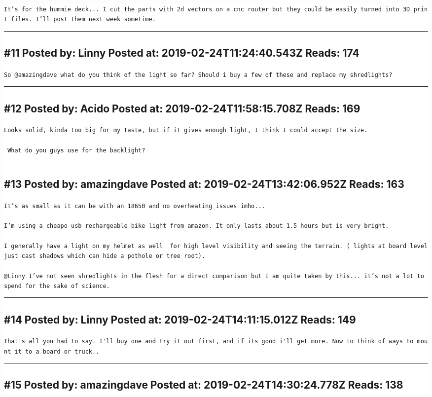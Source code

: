 ```
It’s for the hummie deck... I cut the parts with 2d vectors on a cnc router but they could be easily turned into 3D print files. I’ll post them next week sometime.
```

---
## \#11 Posted by: Linny Posted at: 2019-02-24T11:24:40.543Z Reads: 174

```
So @amazingdave what do you think of the light so far? Should i buy a few of these and replace my shredlights?
```

---
## \#12 Posted by: Acido Posted at: 2019-02-24T11:58:15.708Z Reads: 169

```
Looks solid, kinda too big for my taste, but if it gives enough light, I think I could accept the size.

 What do you guys use for the backlight?
```

---
## \#13 Posted by: amazingdave Posted at: 2019-02-24T13:42:06.952Z Reads: 163

```
It’s as small as it can be with an 18650 and no overheating issues imho...

I’m using a cheapo usb rechargeable bike light from amazon. It only lasts about 1.5 hours but is very bright. 

I generally have a light on my helmet as well  for high level visibility and seeing the terrain. ( lights at board level just cast shadows which can hide a pothole or tree root).

@Linny I’ve not seen shredlights in the flesh for a direct comparison but I am quite taken by this... it’s not a lot to spend for the sake of science.
```

---
## \#14 Posted by: Linny Posted at: 2019-02-24T14:11:15.012Z Reads: 149

```
That's all you had to say. I'll buy one and try it out first, and if its good i'll get more. Now to think of ways to mount it to a board or truck..
```

---
## \#15 Posted by: amazingdave Posted at: 2019-02-24T14:30:24.778Z Reads: 138
